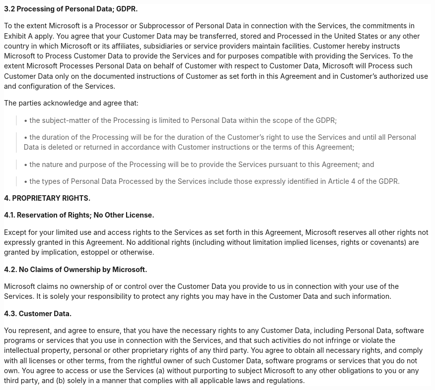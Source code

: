 **3.2 Processing of Personal Data; GDPR.**

To the extent Microsoft is a Processor or Subprocessor of Personal Data in
connection with the Services, the commitments in Exhibit A apply. You agree that
your Customer Data may be transferred, stored and Processed in the United States
or any other country in which Microsoft or its affiliates, subsidiaries or
service providers maintain facilities. Customer hereby instructs Microsoft to
Process Customer Data to provide the Services and for purposes compatible with
providing the Services. To the extent Microsoft Processes Personal Data on
behalf of Customer with respect to Customer Data, Microsoft will Process such
Customer Data only on the documented instructions of Customer as set forth in
this Agreement and in Customer’s authorized use and configuration of the
Services.

The parties acknowledge and agree that:

>   • the subject-matter of the Processing is limited to Personal Data within
>   the scope of the GDPR;

>   • the duration of the Processing will be for the duration of the Customer’s
>   right to use the Services and until all Personal Data is deleted or returned
>   in accordance with Customer instructions or the terms of this Agreement;

>   • the nature and purpose of the Processing will be to provide the Services
>   pursuant to this Agreement; and

>   • the types of Personal Data Processed by the Services include those
>   expressly identified in Article 4 of the GDPR.

**4. PROPRIETARY RIGHTS.**

**4.1. Reservation of Rights; No Other License.**

Except for your limited use and access rights to the Services as set forth in
this Agreement, Microsoft reserves all other rights not expressly granted in
this Agreement. No additional rights (including without limitation implied
licenses, rights or covenants) are granted by implication, estoppel or
otherwise.

**4.2. No Claims of Ownership by Microsoft.**

Microsoft claims no ownership of or control over the Customer Data you provide
to us in connection with your use of the Services. It is solely your
responsibility to protect any rights you may have in the Customer Data and such
information.

**4.3. Customer Data.**

You represent, and agree to ensure, that you have the necessary rights to any
Customer Data, including Personal Data, software programs or services that you
use in connection with the Services, and that such activities do not infringe or
violate the intellectual property, personal or other proprietary rights of any
third party. You agree to obtain all necessary rights, and comply with all
licenses or other terms, from the rightful owner of such Customer Data, software
programs or services that you do not own. You agree to access or use the
Services (a) without purporting to subject Microsoft to any other obligations to
you or any third party, and (b) solely in a manner that complies with all
applicable laws and regulations.
